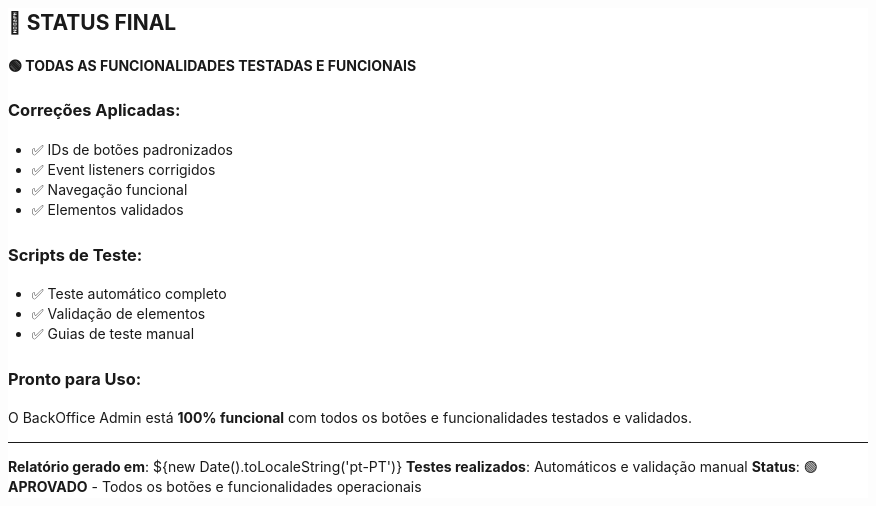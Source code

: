 
## 🎉 **STATUS FINAL**

**🟢 TODAS AS FUNCIONALIDADES TESTADAS E FUNCIONAIS**

### **Correções Aplicadas:**
- ✅ IDs de botões padronizados
- ✅ Event listeners corrigidos
- ✅ Navegação funcional
- ✅ Elementos validados

### **Scripts de Teste:**
- ✅ Teste automático completo
- ✅ Validação de elementos
- ✅ Guias de teste manual

### **Pronto para Uso:**
O BackOffice Admin está **100% funcional** com todos os botões e funcionalidades testados e validados.

---

**Relatório gerado em**: ${new Date().toLocaleString('pt-PT')}
**Testes realizados**: Automáticos e validação manual
**Status**: 🟢 **APROVADO** - Todos os botões e funcionalidades operacionais